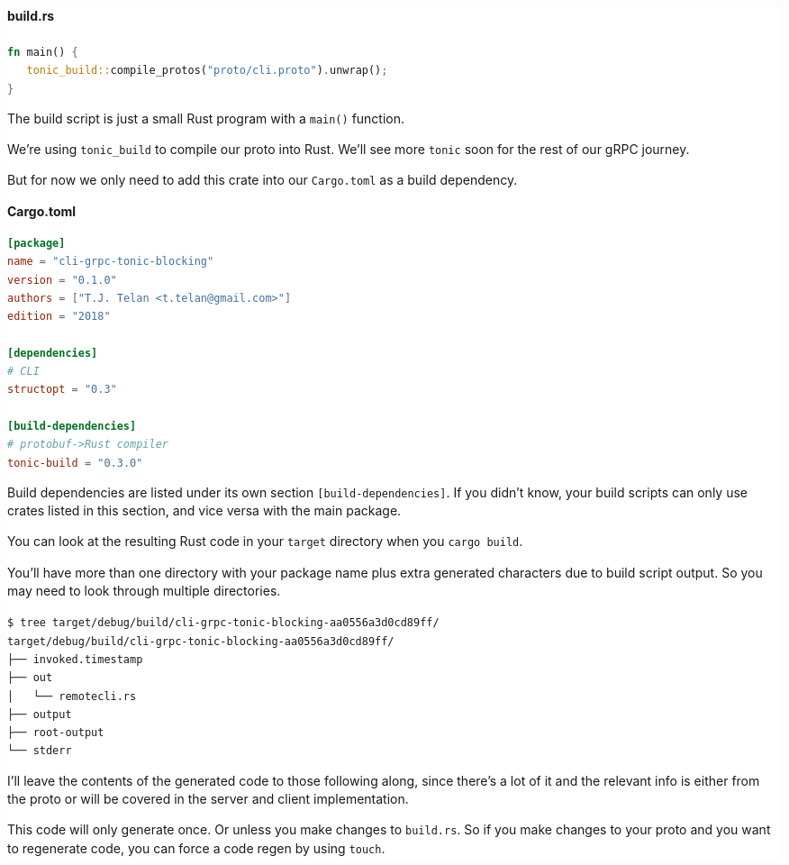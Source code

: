 
#### build.rs

```rust
fn main() {
   tonic_build::compile_protos("proto/cli.proto").unwrap();
}
```

The build script is just a small Rust program with a `main()` function.

We’re using `tonic_build` to compile our proto into Rust. We’ll see more `tonic` soon for the rest of our gRPC journey.

But for now we only need to add this crate into our `Cargo.toml` as a build dependency.

**Cargo.toml**

```toml
[package]
name = "cli-grpc-tonic-blocking"
version = "0.1.0"
authors = ["T.J. Telan <t.telan@gmail.com>"]
edition = "2018"

[dependencies]
# CLI
structopt = "0.3"

[build-dependencies]
# protobuf->Rust compiler
tonic-build = "0.3.0"
```

Build dependencies are listed under its own section `[build-dependencies]`.  If you didn’t know, your build scripts can only use crates listed in this section, and vice versa with the main package.

You can look at the resulting Rust code in your `target` directory when you `cargo build`.

You’ll have more than one directory with your package name plus extra generated characters due to build script output. So you may need to look through multiple directories.

```shell
$ tree target/debug/build/cli-grpc-tonic-blocking-aa0556a3d0cd89ff/
target/debug/build/cli-grpc-tonic-blocking-aa0556a3d0cd89ff/
├── invoked.timestamp
├── out
│   └── remotecli.rs
├── output
├── root-output
└── stderr
```

I’ll leave the contents of the generated code to those following along, since there’s a lot of it and the relevant info is either from the proto or will be covered in the server and client implementation.

This code will only generate once. Or unless you make changes to `build.rs`. So if you make changes to your proto and you want to regenerate code, you can force a code regen by using `touch`.
